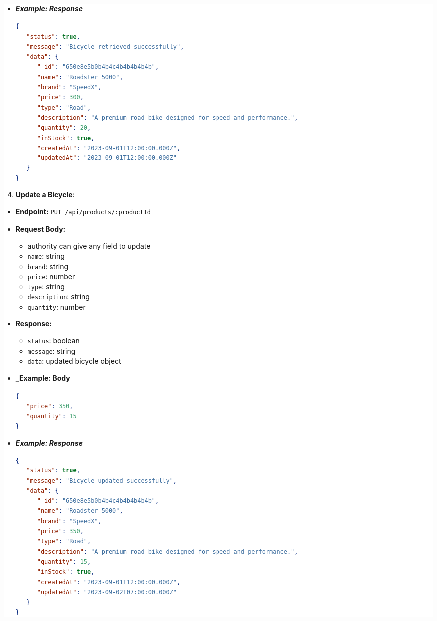 -  **_Example: Response_**
   ```json
   {
      "status": true,
      "message": "Bicycle retrieved successfully",
      "data": {
         "_id": "650e8e5b0b4b4c4b4b4b4b4b",
         "name": "Roadster 5000",
         "brand": "SpeedX",
         "price": 300,
         "type": "Road",
         "description": "A premium road bike designed for speed and performance.",
         "quantity": 20,
         "inStock": true,
         "createdAt": "2023-09-01T12:00:00.000Z",
         "updatedAt": "2023-09-01T12:00:00.000Z"
      }
   }
   ```

4. **Update a Bicycle**:

-  **Endpoint:** `PUT /api/products/:productId`
-  **Request Body:**
   -  authority can give any field to update
   -  `name`: string
   -  `brand`: string
   -  `price`: number
   -  `type`: string
   -  `description`: string
   -  `quantity`: number
-  **Response:**

   -  `status`: boolean
   -  `message`: string
   -  `data`: updated bicycle object

-  **\_Example: Body**
   ```json
   {
      "price": 350,
      "quantity": 15
   }
   ```
-  **_Example: Response_**
   ```json
   {
      "status": true,
      "message": "Bicycle updated successfully",
      "data": {
         "_id": "650e8e5b0b4b4c4b4b4b4b4b",
         "name": "Roadster 5000",
         "brand": "SpeedX",
         "price": 350,
         "type": "Road",
         "description": "A premium road bike designed for speed and performance.",
         "quantity": 15,
         "inStock": true,
         "createdAt": "2023-09-01T12:00:00.000Z",
         "updatedAt": "2023-09-02T07:00:00.000Z"
      }
   }
   ```
